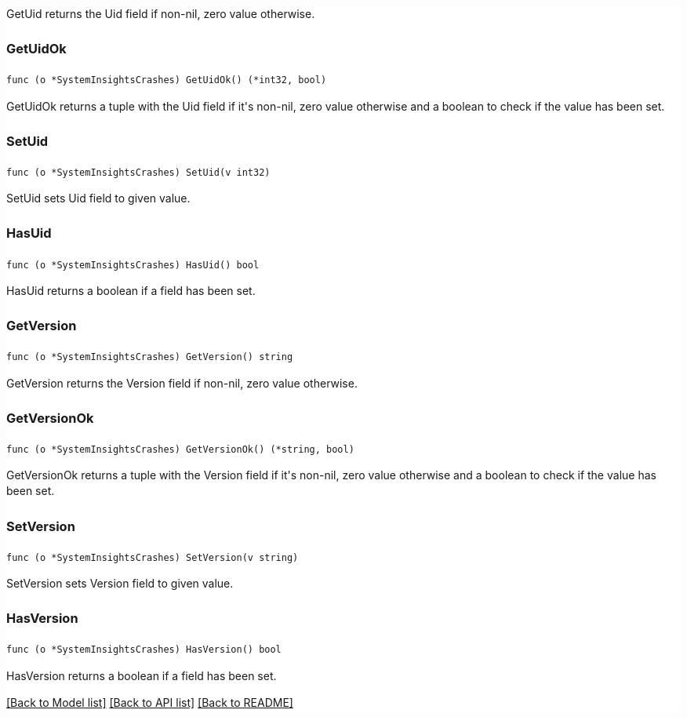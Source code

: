 GetUid returns the Uid field if non-nil, zero value otherwise.

### GetUidOk

`func (o *SystemInsightsCrashes) GetUidOk() (*int32, bool)`

GetUidOk returns a tuple with the Uid field if it's non-nil, zero value otherwise
and a boolean to check if the value has been set.

### SetUid

`func (o *SystemInsightsCrashes) SetUid(v int32)`

SetUid sets Uid field to given value.

### HasUid

`func (o *SystemInsightsCrashes) HasUid() bool`

HasUid returns a boolean if a field has been set.

### GetVersion

`func (o *SystemInsightsCrashes) GetVersion() string`

GetVersion returns the Version field if non-nil, zero value otherwise.

### GetVersionOk

`func (o *SystemInsightsCrashes) GetVersionOk() (*string, bool)`

GetVersionOk returns a tuple with the Version field if it's non-nil, zero value otherwise
and a boolean to check if the value has been set.

### SetVersion

`func (o *SystemInsightsCrashes) SetVersion(v string)`

SetVersion sets Version field to given value.

### HasVersion

`func (o *SystemInsightsCrashes) HasVersion() bool`

HasVersion returns a boolean if a field has been set.


[[Back to Model list]](../README.md#documentation-for-models) [[Back to API list]](../README.md#documentation-for-api-endpoints) [[Back to README]](../README.md)


